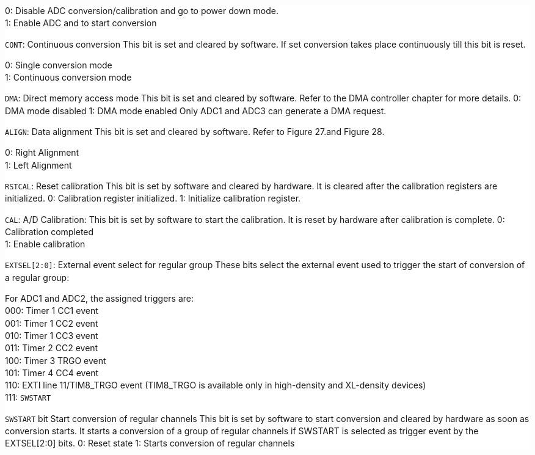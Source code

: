 0: Disable ADC conversion/calibration and go to power down mode.  
1: Enable ADC and to start conversion  


`CONT`: Continuous conversion
This bit is set and cleared by software. If set conversion takes place continuously till this bit is reset.

0: Single conversion mode  
1: Continuous conversion mode  



`DMA`: Direct memory access mode
This bit is set and cleared by software. Refer to the DMA controller chapter for more details.
0: DMA mode disabled
1: DMA mode enabled
Only ADC1 and ADC3 can generate a DMA request.


`ALIGN`: Data alignment
This bit is set and cleared by software. Refer to Figure 27.and Figure 28.

0: Right Alignment  
1: Left Alignment  


`RSTCAL`: Reset calibration
This bit is set by software and cleared by hardware. It is cleared after the calibration registers are initialized.
0: Calibration register initialized. 
1: Initialize calibration register. 


`CAL`: A/D Calibration: This bit is set by software to start the calibration. It is reset by hardware after calibration is complete.
0: Calibration completed  
1: Enable calibration  


`EXTSEL[2:0]`: External event select for regular group These bits select the external event used to trigger the start of conversion of a regular group:

For ADC1 and ADC2, the assigned triggers are:  
000: Timer 1 CC1 event  
001: Timer 1 CC2 event  
010: Timer 1 CC3 event  
011: Timer 2 CC2 event  
100: Timer 3 TRGO event  
101: Timer 4 CC4 event  
110: EXTI line 11/TIM8_TRGO event (TIM8_TRGO is available only in high-density and XL-density devices)  
111: `SWSTART`  


`SWSTART` bit Start conversion of regular channels This bit is set by software to start conversion and cleared by hardware as soon as conversion starts. It starts a conversion of a group of regular channels if SWSTART is
selected as trigger event by the EXTSEL[2:0] bits.
0: Reset state
1: Starts conversion of regular channels
